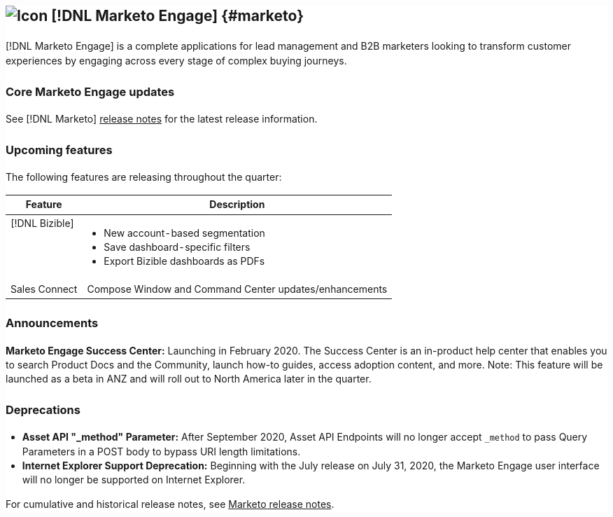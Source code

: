 ## ![Icon](/assets/marketo.png) [!DNL Marketo Engage] {#marketo}

[!DNL Marketo Engage] is a complete applications for lead management and B2B marketers looking to transform customer experiences by engaging across every stage of complex buying journeys.

### Core Marketo Engage updates

See [!DNL Marketo] [release notes](https://docs.marketo.com/display/public/DOCS/Release+Notes%3A+Feb+%2720) for the latest release information.

### Upcoming features

The following features are releasing throughout the quarter:

| Feature | Description |
|------|---------|
| [!DNL Bizible] |<ul><li>New account-based segmentation</li><li>Save dashboard-specific filters</li><li>Export Bizible dashboards as PDFs</li></ul> |
| Sales Connect |Compose Window and Command Center updates/enhancements |

### Announcements

**Marketo Engage Success Center:** Launching in February 2020. The Success Center is an in-product help center that enables you to search Product Docs and the Community, launch how-to guides, access adoption content, and more. Note: This feature will be launched as a beta in ANZ and will roll out to North America later in the quarter.

### Deprecations

* **Asset API "_method" Parameter:** After September 2020, Asset API Endpoints will no longer accept `_method` to pass Query Parameters in a POST body to bypass URI length limitations.
* **Internet Explorer Support Deprecation:** Beginning with the July release on July 31, 2020, the Marketo Engage user interface will no longer be supported on Internet Explorer.

For cumulative and historical release notes, see [Marketo release notes](https://docs.marketo.com/x/CgA6Ag).
